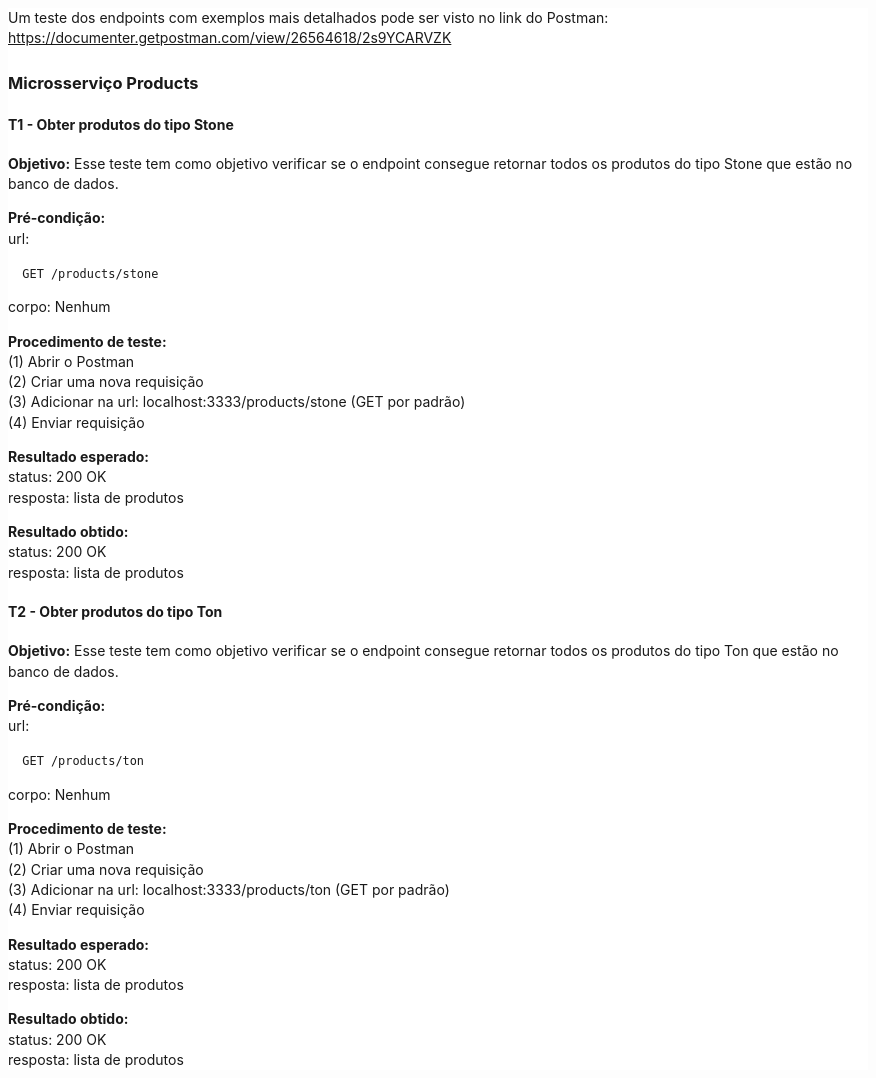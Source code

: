 Um teste dos endpoints com exemplos mais detalhados pode ser visto no link do Postman: https://documenter.getpostman.com/view/26564618/2s9YCARVZK

### Microsserviço Products

#### T1 - Obter produtos do tipo Stone
**Objetivo:** Esse teste tem como objetivo verificar se o endpoint consegue retornar todos os produtos do tipo Stone que estão no banco de dados.

**Pré-condição:** <br> 
url: <br>
```http
  GET /products/stone
```
corpo: Nenhum


**Procedimento de teste:** <br>
(1) Abrir o Postman <br>
(2) Criar uma nova requisição <br>
(3) Adicionar na url: localhost:3333/products/stone (GET por padrão)<br>
(4) Enviar requisição

**Resultado esperado:** <br>
status: 200 OK <br>
resposta: lista de produtos

**Resultado obtido:**<br>
status: 200 OK <br>
resposta: lista de produtos

#### T2 -  Obter produtos do tipo Ton

**Objetivo:** Esse teste tem como objetivo verificar se o endpoint consegue retornar todos os produtos do tipo Ton que estão no banco de dados.

**Pré-condição:** <br> 
url: <br>
```http
  GET /products/ton
```
corpo: Nenhum


**Procedimento de teste:** <br>
(1) Abrir o Postman <br>
(2) Criar uma nova requisição <br>
(3) Adicionar na url: localhost:3333/products/ton (GET por padrão)<br>
(4) Enviar requisição

**Resultado esperado:** <br>
status: 200 OK <br>
resposta: lista de produtos

**Resultado obtido:**<br>
status: 200 OK <br>
resposta: lista de produtos
